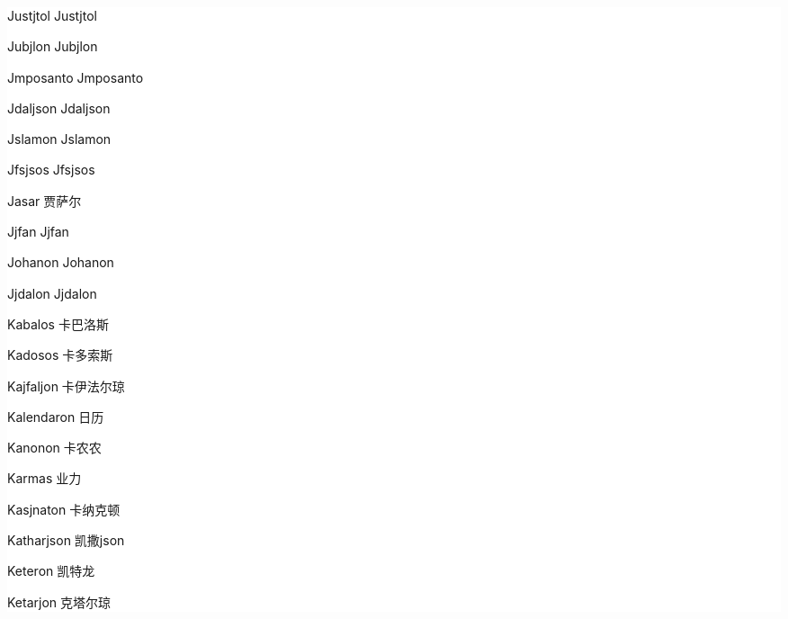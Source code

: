 Justjtol
Justjtol

Jubjlon
Jubjlon

Jmposanto
Jmposanto

Jdaljson
Jdaljson

Jslamon
Jslamon

Jfsjsos
Jfsjsos

Jasar
贾萨尔

Jjfan
Jjfan

Johanon
Johanon

Jjdalon
Jjdalon

Kabalos
卡巴洛斯

Kadosos
卡多索斯

Kajfaljon
卡伊法尔琼

Kalendaron
日历

Kanonon
卡农农

Karmas
业力

Kasjnaton
卡纳克顿

Katharjson
凯撒json

Keteron
凯特龙

Ketarjon
克塔尔琼
